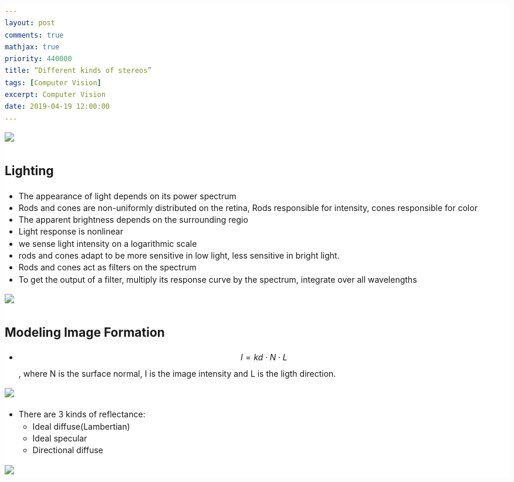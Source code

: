 ```yaml
---
layout: post
comments: true
mathjax: true
priority: 440000
title: “Different kinds of stereos”
tags: [Computer Vision]
excerpt: Computer Vision
date: 2019-04-19 12:00:00
---
```



<div class="imgcap">
<img src="/images/2019/4/fo.jpg" style="border:none;width:80%">
</div>


## Lighting
* The appearance of light depends on its power spectrum
* Rods and cones are non-uniformly distributed on the retina, Rods responsible for intensity, cones responsible for color
* The apparent brightness depends on the surrounding regio
* Light response is nonlinear
* we sense light intensity on a logarithmic scale
* rods and cones adapt to be more sensitive in low light, less sensitive in bright light.
* Rods and cones act as filters on the spectrum
* To get the output of a filter, multiply its response curve by the spectrum, integrate over all wavelengths<br>

<div class="imgcap">
<img src="/images/2019/4/color_perception.jpg" style="border:none;width:80%">
</div>
    
## Modeling Image Formation
* $$ I = kd \cdot N \cdot L$$, where N is the surface normal, I is the image intensity and L is the ligth direction.

<div class="imgcap">
<img src="/images/2019/4/reflectance.jpg" style="border:none;width:80%">
</div>
    
* There are 3 kinds of reflectance:<br>
    - Ideal diffuse(Lambertian)
    - Ideal specular
    - Directional diffuse
    
<div class="imgcap">
<img src="/images/2019/4/three.jpg" style="border:none;width:80%">
</div>
    